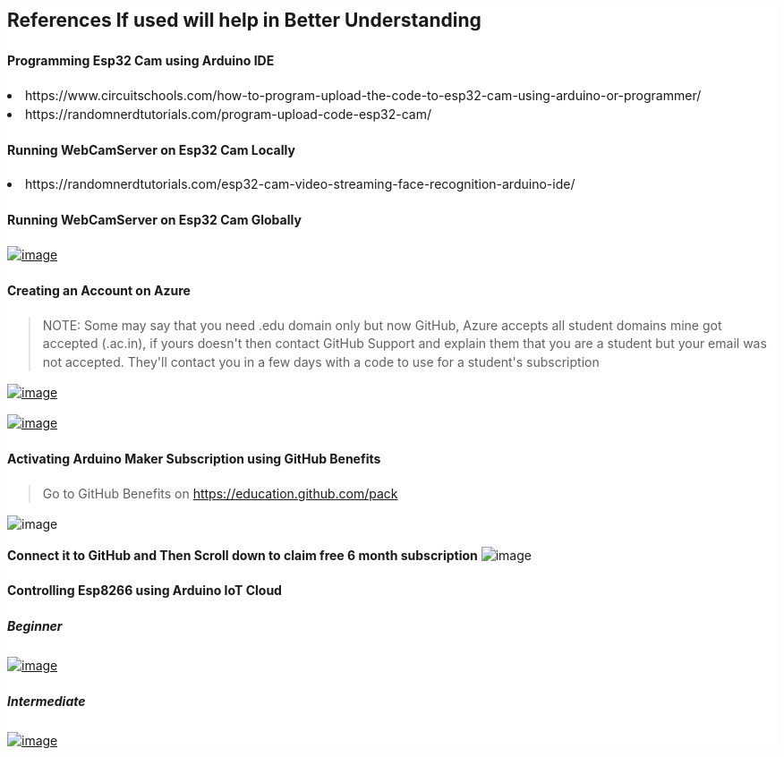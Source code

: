 ## References If used will help in Better Understanding
#### Programming Esp32 Cam using Arduino IDE
<li>
https://www.circuitschools.com/how-to-program-upload-the-code-to-esp32-cam-using-arduino-or-programmer/
</li>
<li>
https://randomnerdtutorials.com/program-upload-code-esp32-cam/
</li>  

#### Running WebCamServer on Esp32 Cam Locally
<li> https://randomnerdtutorials.com/esp32-cam-video-streaming-face-recognition-arduino-ide/ </li>

#### Running WebCamServer on Esp32 Cam Globally 
[![image](https://user-images.githubusercontent.com/69571769/199896852-2c2103b9-6e24-4129-8aff-66260954637c.png)](https://youtu.be/CpIkG9N5-JM)

#### Creating an Account on Azure
>NOTE: Some may say that you need .edu domain only but now GitHub, Azure accepts all student domains mine got accepted (.ac.in), if yours doesn't then contact GitHub Support and explain them that you are a student but your email was not accepted. They'll contact you in a few days with a code to use for a student's subscription

[![image](https://user-images.githubusercontent.com/69571769/199918571-9e9b4c04-fd5e-4fcf-8673-2ad10d2b9a97.png)](https://youtu.be/A1N-vhru3AU)

[![image](https://user-images.githubusercontent.com/69571769/199918302-79534004-e3ef-43e3-b79a-642b7d88834e.png)](https://youtu.be/rj1NOtkJ62A)



#### Activating Arduino Maker Subscription using GitHub Benefits
>Go to GitHub Benefits on https://education.github.com/pack

![image](https://user-images.githubusercontent.com/69571769/199925572-beb95d29-0224-4a9f-9323-91fa3918da75.png)

**Connect it to GitHub and Then Scroll down to claim free 6 month subscription**
![image](https://user-images.githubusercontent.com/69571769/199925700-5b7862aa-0819-4524-8a3e-2ed2223f9f2b.png)



#### Controlling Esp8266 using Arduino IoT Cloud
##### Beginner  
[![image](https://user-images.githubusercontent.com/69571769/199914163-0d87d692-b6bf-4ca3-9102-4ddf031e9283.png)](https://youtu.be/rcCxGcRwCVk)  

##### Intermediate 
[![image](https://user-images.githubusercontent.com/69571769/199913934-93c6902b-2a30-47c5-8eaf-ac444c3b1f84.png)](https://youtu.be/UFCmTZUoZ1M)    


